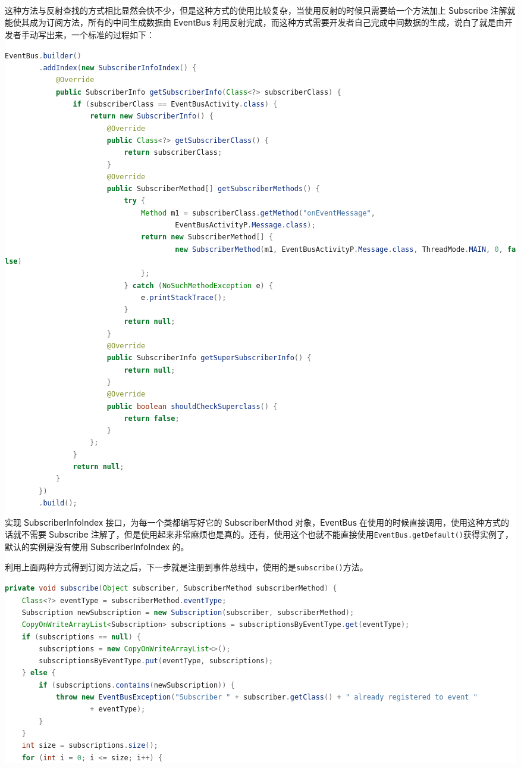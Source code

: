 这种方法与反射查找的方式相比显然会快不少，但是这种方式的使用比较复杂，当使用反射的时候只需要给一个方法加上 Subscribe 注解就能使其成为订阅方法，所有的中间生成数据由 EventBus 利用反射完成，而这种方式需要开发者自己完成中间数据的生成，说白了就是由开发者手动写出来，一个标准的过程如下：

```java
EventBus.builder()
        .addIndex(new SubscriberInfoIndex() {
            @Override
            public SubscriberInfo getSubscriberInfo(Class<?> subscriberClass) {
                if (subscriberClass == EventBusActivity.class) {
                    return new SubscriberInfo() {
                        @Override
                        public Class<?> getSubscriberClass() {
                            return subscriberClass;
                        }
                        @Override
                        public SubscriberMethod[] getSubscriberMethods() {
                            try {
                                Method m1 = subscriberClass.getMethod("onEventMessage",
                                        EventBusActivityP.Message.class);
                                return new SubscriberMethod[] {
                                        new SubscriberMethod(m1, EventBusActivityP.Message.class, ThreadMode.MAIN, 0, false)
                                };
                            } catch (NoSuchMethodException e) {
                                e.printStackTrace();
                            }
                            return null;
                        }
                        @Override
                        public SubscriberInfo getSuperSubscriberInfo() {
                            return null;
                        }
                        @Override
                        public boolean shouldCheckSuperclass() {
                            return false;
                        }
                    };
                }
                return null;
            }
        })
        .build();
```

实现 SubscriberInfoIndex 接口，为每一个类都编写好它的 SubscriberMthod 对象，EventBus 在使用的时候直接调用，使用这种方式的话就不需要 Subscribe 注解了，但是使用起来非常麻烦也是真的。还有，使用这个也就不能直接使用`EventBus.getDefault()`获得实例了，默认的实例是没有使用 SubscriberInfoIndex 的。

利用上面两种方式得到订阅方法之后，下一步就是注册到事件总线中，使用的是`subscribe()`方法。

```java
private void subscribe(Object subscriber, SubscriberMethod subscriberMethod) {
    Class<?> eventType = subscriberMethod.eventType;
    Subscription newSubscription = new Subscription(subscriber, subscriberMethod);
    CopyOnWriteArrayList<Subscription> subscriptions = subscriptionsByEventType.get(eventType);
    if (subscriptions == null) {
        subscriptions = new CopyOnWriteArrayList<>();
        subscriptionsByEventType.put(eventType, subscriptions);
    } else {
        if (subscriptions.contains(newSubscription)) {
            throw new EventBusException("Subscriber " + subscriber.getClass() + " already registered to event "
                    + eventType);
        }
    }
    int size = subscriptions.size();
    for (int i = 0; i <= size; i++) {
```